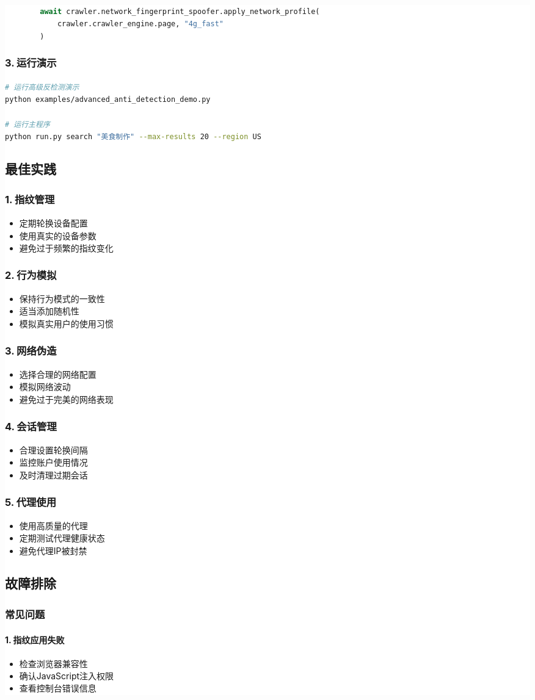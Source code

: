 ```python
        await crawler.network_fingerprint_spoofer.apply_network_profile(
            crawler.crawler_engine.page, "4g_fast"
        )
```

### 3. 运行演示
```bash
# 运行高级反检测演示
python examples/advanced_anti_detection_demo.py

# 运行主程序
python run.py search "美食制作" --max-results 20 --region US
```

## 最佳实践

### 1. 指纹管理
- 定期轮换设备配置
- 使用真实的设备参数
- 避免过于频繁的指纹变化

### 2. 行为模拟
- 保持行为模式的一致性
- 适当添加随机性
- 模拟真实用户的使用习惯

### 3. 网络伪造
- 选择合理的网络配置
- 模拟网络波动
- 避免过于完美的网络表现

### 4. 会话管理
- 合理设置轮换间隔
- 监控账户使用情况
- 及时清理过期会话

### 5. 代理使用
- 使用高质量的代理
- 定期测试代理健康状态
- 避免代理IP被封禁

## 故障排除

### 常见问题

#### 1. 指纹应用失败
- 检查浏览器兼容性
- 确认JavaScript注入权限
- 查看控制台错误信息
